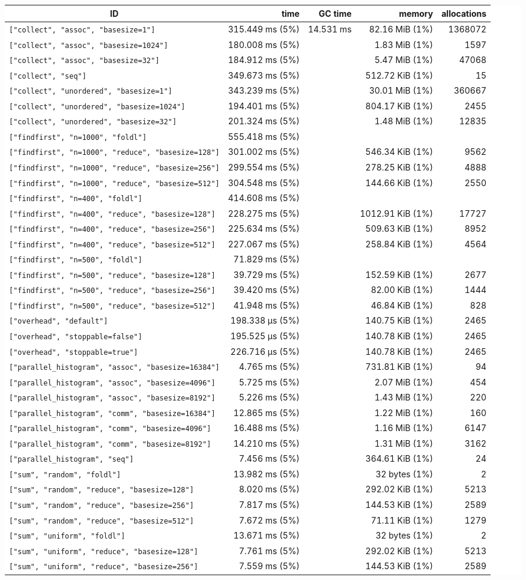 | ID                                                  | time            | GC time   | memory           | allocations |
|-----------------------------------------------------|----------------:|----------:|-----------------:|------------:|
| `["collect", "assoc", "basesize=1"]`                | 315.449 ms (5%) | 14.531 ms |   82.16 MiB (1%) |     1368072 |
| `["collect", "assoc", "basesize=1024"]`             | 180.008 ms (5%) |           |    1.83 MiB (1%) |        1597 |
| `["collect", "assoc", "basesize=32"]`               | 184.912 ms (5%) |           |    5.47 MiB (1%) |       47068 |
| `["collect", "seq"]`                                | 349.673 ms (5%) |           |  512.72 KiB (1%) |          15 |
| `["collect", "unordered", "basesize=1"]`            | 343.239 ms (5%) |           |   30.01 MiB (1%) |      360667 |
| `["collect", "unordered", "basesize=1024"]`         | 194.401 ms (5%) |           |  804.17 KiB (1%) |        2455 |
| `["collect", "unordered", "basesize=32"]`           | 201.324 ms (5%) |           |    1.48 MiB (1%) |       12835 |
| `["findfirst", "n=1000", "foldl"]`                  | 555.418 ms (5%) |           |                  |             |
| `["findfirst", "n=1000", "reduce", "basesize=128"]` | 301.002 ms (5%) |           |  546.34 KiB (1%) |        9562 |
| `["findfirst", "n=1000", "reduce", "basesize=256"]` | 299.554 ms (5%) |           |  278.25 KiB (1%) |        4888 |
| `["findfirst", "n=1000", "reduce", "basesize=512"]` | 304.548 ms (5%) |           |  144.66 KiB (1%) |        2550 |
| `["findfirst", "n=400", "foldl"]`                   | 414.608 ms (5%) |           |                  |             |
| `["findfirst", "n=400", "reduce", "basesize=128"]`  | 228.275 ms (5%) |           | 1012.91 KiB (1%) |       17727 |
| `["findfirst", "n=400", "reduce", "basesize=256"]`  | 225.634 ms (5%) |           |  509.63 KiB (1%) |        8952 |
| `["findfirst", "n=400", "reduce", "basesize=512"]`  | 227.067 ms (5%) |           |  258.84 KiB (1%) |        4564 |
| `["findfirst", "n=500", "foldl"]`                   |  71.829 ms (5%) |           |                  |             |
| `["findfirst", "n=500", "reduce", "basesize=128"]`  |  39.729 ms (5%) |           |  152.59 KiB (1%) |        2677 |
| `["findfirst", "n=500", "reduce", "basesize=256"]`  |  39.420 ms (5%) |           |   82.00 KiB (1%) |        1444 |
| `["findfirst", "n=500", "reduce", "basesize=512"]`  |  41.948 ms (5%) |           |   46.84 KiB (1%) |         828 |
| `["overhead", "default"]`                           | 198.338 μs (5%) |           |  140.75 KiB (1%) |        2465 |
| `["overhead", "stoppable=false"]`                   | 195.525 μs (5%) |           |  140.78 KiB (1%) |        2465 |
| `["overhead", "stoppable=true"]`                    | 226.716 μs (5%) |           |  140.78 KiB (1%) |        2465 |
| `["parallel_histogram", "assoc", "basesize=16384"]` |   4.765 ms (5%) |           |  731.81 KiB (1%) |          94 |
| `["parallel_histogram", "assoc", "basesize=4096"]`  |   5.725 ms (5%) |           |    2.07 MiB (1%) |         454 |
| `["parallel_histogram", "assoc", "basesize=8192"]`  |   5.226 ms (5%) |           |    1.43 MiB (1%) |         220 |
| `["parallel_histogram", "comm", "basesize=16384"]`  |  12.865 ms (5%) |           |    1.22 MiB (1%) |         160 |
| `["parallel_histogram", "comm", "basesize=4096"]`   |  16.488 ms (5%) |           |    1.16 MiB (1%) |        6147 |
| `["parallel_histogram", "comm", "basesize=8192"]`   |  14.210 ms (5%) |           |    1.31 MiB (1%) |        3162 |
| `["parallel_histogram", "seq"]`                     |   7.456 ms (5%) |           |  364.61 KiB (1%) |          24 |
| `["sum", "random", "foldl"]`                        |  13.982 ms (5%) |           |    32 bytes (1%) |           2 |
| `["sum", "random", "reduce", "basesize=128"]`       |   8.020 ms (5%) |           |  292.02 KiB (1%) |        5213 |
| `["sum", "random", "reduce", "basesize=256"]`       |   7.817 ms (5%) |           |  144.53 KiB (1%) |        2589 |
| `["sum", "random", "reduce", "basesize=512"]`       |   7.672 ms (5%) |           |   71.11 KiB (1%) |        1279 |
| `["sum", "uniform", "foldl"]`                       |  13.671 ms (5%) |           |    32 bytes (1%) |           2 |
| `["sum", "uniform", "reduce", "basesize=128"]`      |   7.761 ms (5%) |           |  292.02 KiB (1%) |        5213 |
| `["sum", "uniform", "reduce", "basesize=256"]`      |   7.559 ms (5%) |           |  144.53 KiB (1%) |        2589 |